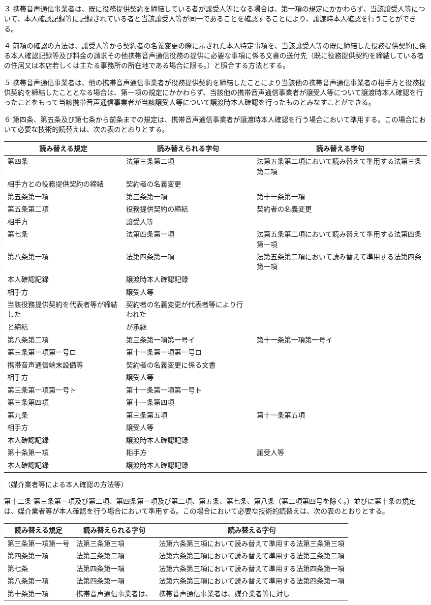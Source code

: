 ３ 携帯音声通信事業者は、既に役務提供契約を締結している者が譲受人等になる場合は、第一項の規定にかかわらず、当該譲受人等について、本人確認記録等に記録されている者と当該譲受人等が同一であることを確認することにより、譲渡時本人確認を行うことができる。

４ 前項の確認の方法は、譲受人等から契約者の名義変更の際に示された本人特定事項を、当該譲受人等の既に締結した役務提供契約に係る本人確認記録等及び料金の請求その他携帯音声通信役務の提供に必要な事項に係る文書の送付先（既に役務提供契約を締結している者の住居又は本店若しくは主たる事務所の所在地である場合に限る。）と照合する方法とする。

５ 携帯音声通信事業者は、他の携帯音声通信事業者が役務提供契約を締結したことにより当該他の携帯音声通信事業者の相手方と役務提供契約を締結したこととなる場合は、第一項の規定にかかわらず、当該他の携帯音声通信事業者が譲受人等について譲渡時本人確認を行ったことをもって当該携帯音声通信事業者が当該譲受人等について譲渡時本人確認を行ったものとみなすことができる。

６ 第四条、第五条及び第七条から前条までの規定は、携帯音声通信事業者が譲渡時本人確認を行う場合において準用する。この場合において必要な技術的読替えは、次の表のとおりとする。

読み替える規定 | 読み替えられる字句 | 読み替える字句  
---|---|---  
第四条 | 法第三条第二項 | 法第五条第二項において読み替えて準用する法第三条第二項  
| 相手方との役務提供契約の締結 | 契約者の名義変更  
第五条第一項 | 第三条第一項 | 第十一条第一項  
第五条第二項 | 役務提供契約の締結 | 契約者の名義変更  
| 相手方 | 譲受人等  
第七条 | 法第四条第一項 | 法第五条第二項において読み替えて準用する法第四条第一項  
第八条第一項 | 法第四条第一項 | 法第五条第二項において読み替えて準用する法第四条第一項  
| 本人確認記録 | 譲渡時本人確認記録  
| 相手方 | 譲受人等  
| 当該役務提供契約を代表者等が締結した | 契約者の名義変更が代表者等により行われた  
| と締結 | が承継  
第八条第二項 | 第三条第一項第一号イ | 第十一条第一項第一号イ  
| 第三条第一項第一号ロ | 第十一条第一項第一号ロ  
| 携帯音声通信端末設備等 | 契約者の名義変更に係る文書  
| 相手方 | 譲受人等  
| 第三条第一項第一号ト | 第十一条第一項第一号ト  
| 第三条第四項 | 第十一条第四項  
第九条 | 第三条第五項 | 第十一条第五項  
| 相手方 | 譲受人等  
| 本人確認記録 | 譲渡時本人確認記録  
第十条第一項 | 相手方 | 譲受人等  
| 本人確認記録 | 譲渡時本人確認記録  
  
（媒介業者等による本人確認の方法等）

第十二条 第三条第一項及び第二項、第四条第一項及び第二項、第五条、第七条、第八条（第二項第四号を除く。）並びに第十条の規定は、媒介業者等が本人確認を行う場合において準用する。この場合において必要な技術的読替えは、次の表のとおりとする。

読み替える規定 | 読み替えられる字句 | 読み替える字句  
---|---|---  
第三条第一項第一号 | 法第三条第三項 | 法第六条第三項において読み替えて準用する法第三条第三項  
第四条第一項 | 法第三条第二項 | 法第六条第三項において読み替えて準用する法第三条第二項  
第七条 | 法第四条第一項 | 法第六条第三項において読み替えて準用する法第四条第一項  
第八条第一項 | 法第四条第一項 | 法第六条第三項において読み替えて準用する法第四条第一項  
第十条第一項 | 携帯音声通信事業者は、 | 携帯音声通信事業者は、媒介業者等に対し  
  